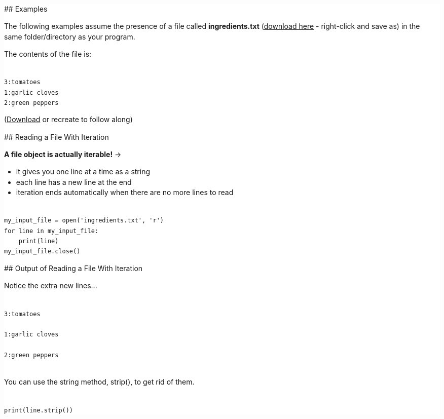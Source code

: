 <section markdown="block">
##  Examples

The following examples assume the presence of a file called __ingredients.txt__ ([download here](ingredients.txt) - right-click and save as) in the same folder/directory as your program.

The contents of the file is:

<pre><code data-trim contenteditable>
3:tomatoes
1:garlic cloves
2:green peppers
</code></pre>

([Download](ingredients.txt) or recreate to follow along)
</section>

<section markdown="block">
##  Reading a File With Iteration

__A file object is actually iterable!__ &rarr;

* it gives you one line at a time as a string
* each line has a new line at the end
* iteration ends automatically when there are no more lines to read

<pre><code data-trim contenteditable>
my_input_file = open('ingredients.txt', 'r')
for line in my_input_file:
    print(line)
my_input_file.close()
</code></pre>
</section>

<section markdown="block">
##  Output of Reading a File With Iteration

Notice the extra new lines...

<pre><code data-trim contenteditable>
3:tomatoes

1:garlic cloves

2:green peppers

</code></pre>

You can use the string method, strip(), to get rid of them.

<pre><code data-trim contenteditable>
print(line.strip())
</code></pre>
</section>
